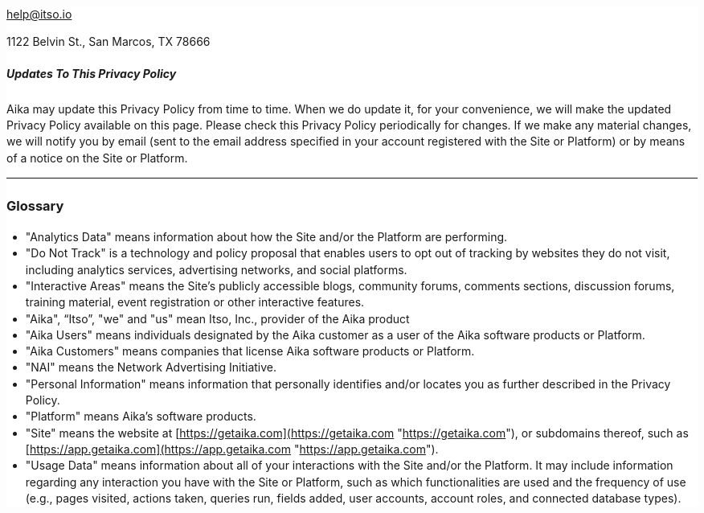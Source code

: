 help@itso.io

1122 Belvin St., San Marcos, TX 78666

##### **Updates To This Privacy Policy**

Aika may update this Privacy Policy from time to time. When we do update it, for your convenience, we will make the updated Privacy Policy available on this page. Please check this Privacy Policy periodically for changes. If we make any material changes, we will notify you by email (sent to the email address specified in your account registered with the Site or Platform) or by means of a notice on the Site or Platform.

***

### **Glossary**

* "Analytics Data" means information about how the Site and/or the Platform are performing.
* "Do Not Track" is a technology and policy proposal that enables users to opt out of tracking by websites they do not visit, including analytics services, advertising networks, and social platforms.
* "Interactive Areas" means the Site’s publicly accessible blogs, community forums, comments sections, discussion forums, training material, event registration or other interactive features.
* "Aika", “Itso”, "we" and "us" mean Itso, Inc., provider of the Aika product
* "Aika Users" means individuals designated by the Aika customer as a user of the Aika software products or Platform.
* "Aika Customers" means companies that license Aika software products or Platform.
* "NAI" means the Network Advertising Initiative.
* "Personal Information" means information that personally identifies and/or locates you as further described in the Privacy Policy.
* "Platform" means Aika’s software products.
* "Site" means the website at [https://getaika.com](https://getaika.com "https://getaika.com"), or subdomains thereof, such as [https://app.getaika.com](https://app.getaika.com "https://app.getaika.com").
* "Usage Data" means information about all of your interactions with the Site and/or the Platform. It may include information regarding any interaction you have with the Site or Platform, such as which functionalities are used and the frequency of use (e.g., pages visited, actions taken, queries run, fields added, user accounts, account roles, and connected database types).